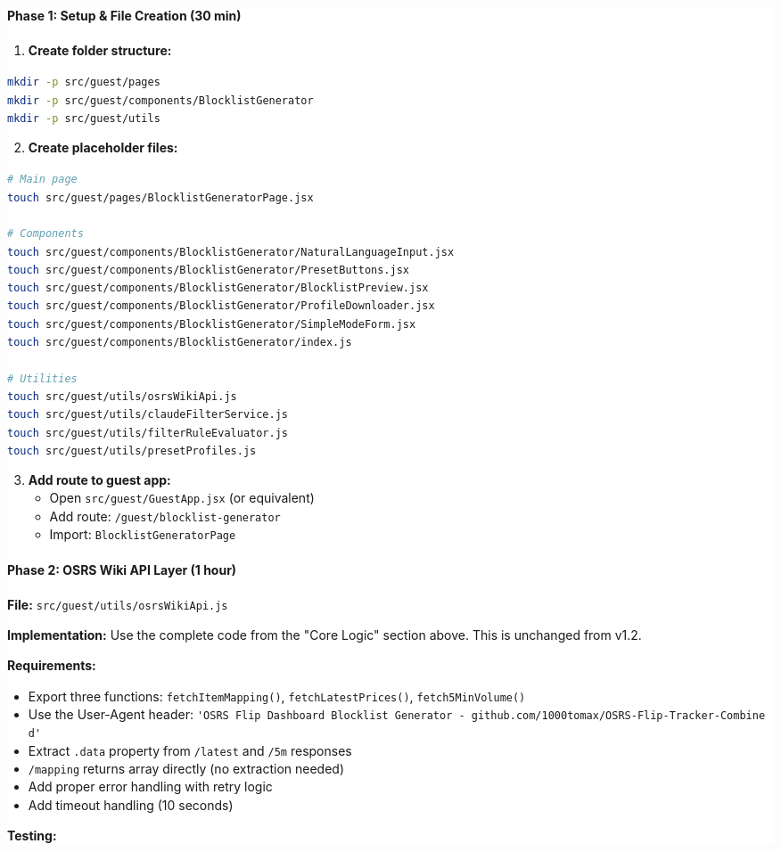 #### Phase 1: Setup & File Creation (30 min)

1. **Create folder structure:**

```bash
mkdir -p src/guest/pages
mkdir -p src/guest/components/BlocklistGenerator
mkdir -p src/guest/utils
```

2. **Create placeholder files:**

```bash
# Main page
touch src/guest/pages/BlocklistGeneratorPage.jsx

# Components
touch src/guest/components/BlocklistGenerator/NaturalLanguageInput.jsx
touch src/guest/components/BlocklistGenerator/PresetButtons.jsx
touch src/guest/components/BlocklistGenerator/BlocklistPreview.jsx
touch src/guest/components/BlocklistGenerator/ProfileDownloader.jsx
touch src/guest/components/BlocklistGenerator/SimpleModeForm.jsx
touch src/guest/components/BlocklistGenerator/index.js

# Utilities
touch src/guest/utils/osrsWikiApi.js
touch src/guest/utils/claudeFilterService.js
touch src/guest/utils/filterRuleEvaluator.js
touch src/guest/utils/presetProfiles.js
```

3. **Add route to guest app:**
   - Open `src/guest/GuestApp.jsx` (or equivalent)
   - Add route: `/guest/blocklist-generator`
   - Import: `BlocklistGeneratorPage`

#### Phase 2: OSRS Wiki API Layer (1 hour)

**File:** `src/guest/utils/osrsWikiApi.js`

**Implementation:** Use the complete code from the "Core Logic" section above.
This is unchanged from v1.2.

**Requirements:**

- Export three functions: `fetchItemMapping()`, `fetchLatestPrices()`,
  `fetch5MinVolume()`
- Use the User-Agent header:
  `'OSRS Flip Dashboard Blocklist Generator - github.com/1000tomax/OSRS-Flip-Tracker-Combined'`
- Extract `.data` property from `/latest` and `/5m` responses
- `/mapping` returns array directly (no extraction needed)
- Add proper error handling with retry logic
- Add timeout handling (10 seconds)

**Testing:**
